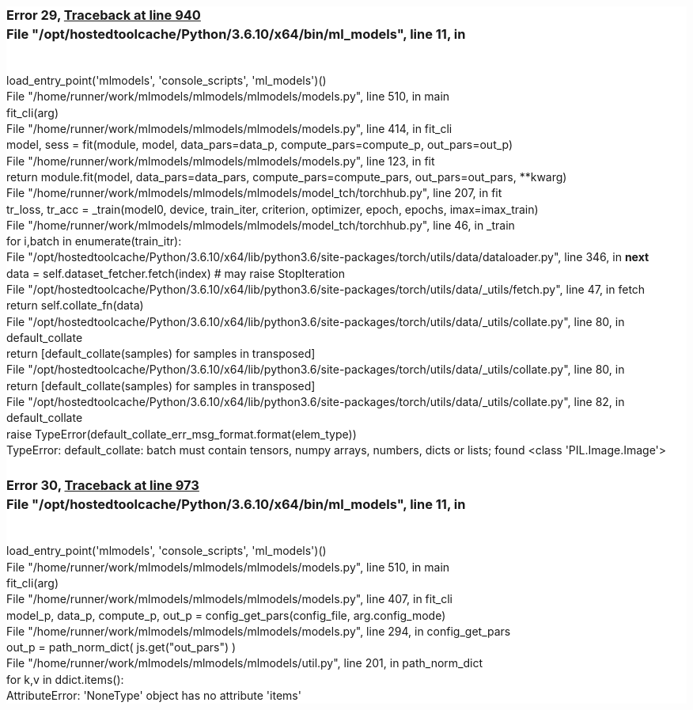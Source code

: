

### Error 29, [Traceback at line 940](https://github.com/arita37/mlmodels_store/blob/master/log_json/log_json_2020-05-11-05-53_22f2b7c7253266907172fe15dac6b61745a76480.py#L940)<br />  File "/opt/hostedtoolcache/Python/3.6.10/x64/bin/ml_models", line 11, in <module>
<br />    load_entry_point('mlmodels', 'console_scripts', 'ml_models')()
<br />  File "/home/runner/work/mlmodels/mlmodels/mlmodels/models.py", line 510, in main
<br />    fit_cli(arg)
<br />  File "/home/runner/work/mlmodels/mlmodels/mlmodels/models.py", line 414, in fit_cli
<br />    model, sess = fit(module, model, data_pars=data_p, compute_pars=compute_p, out_pars=out_p)
<br />  File "/home/runner/work/mlmodels/mlmodels/mlmodels/models.py", line 123, in fit
<br />    return module.fit(model, data_pars=data_pars, compute_pars=compute_pars, out_pars=out_pars, **kwarg)
<br />  File "/home/runner/work/mlmodels/mlmodels/mlmodels/model_tch/torchhub.py", line 207, in fit
<br />    tr_loss, tr_acc = _train(model0, device, train_iter, criterion, optimizer, epoch, epochs, imax=imax_train)
<br />  File "/home/runner/work/mlmodels/mlmodels/mlmodels/model_tch/torchhub.py", line 46, in _train
<br />    for i,batch in enumerate(train_itr):
<br />  File "/opt/hostedtoolcache/Python/3.6.10/x64/lib/python3.6/site-packages/torch/utils/data/dataloader.py", line 346, in __next__
<br />    data = self.dataset_fetcher.fetch(index)  # may raise StopIteration
<br />  File "/opt/hostedtoolcache/Python/3.6.10/x64/lib/python3.6/site-packages/torch/utils/data/_utils/fetch.py", line 47, in fetch
<br />    return self.collate_fn(data)
<br />  File "/opt/hostedtoolcache/Python/3.6.10/x64/lib/python3.6/site-packages/torch/utils/data/_utils/collate.py", line 80, in default_collate
<br />    return [default_collate(samples) for samples in transposed]
<br />  File "/opt/hostedtoolcache/Python/3.6.10/x64/lib/python3.6/site-packages/torch/utils/data/_utils/collate.py", line 80, in <listcomp>
<br />    return [default_collate(samples) for samples in transposed]
<br />  File "/opt/hostedtoolcache/Python/3.6.10/x64/lib/python3.6/site-packages/torch/utils/data/_utils/collate.py", line 82, in default_collate
<br />    raise TypeError(default_collate_err_msg_format.format(elem_type))
<br />TypeError: default_collate: batch must contain tensors, numpy arrays, numbers, dicts or lists; found <class 'PIL.Image.Image'>



### Error 30, [Traceback at line 973](https://github.com/arita37/mlmodels_store/blob/master/log_json/log_json_2020-05-11-05-53_22f2b7c7253266907172fe15dac6b61745a76480.py#L973)<br />  File "/opt/hostedtoolcache/Python/3.6.10/x64/bin/ml_models", line 11, in <module>
<br />    load_entry_point('mlmodels', 'console_scripts', 'ml_models')()
<br />  File "/home/runner/work/mlmodels/mlmodels/mlmodels/models.py", line 510, in main
<br />    fit_cli(arg)
<br />  File "/home/runner/work/mlmodels/mlmodels/mlmodels/models.py", line 407, in fit_cli
<br />    model_p, data_p, compute_p, out_p = config_get_pars(config_file, arg.config_mode)
<br />  File "/home/runner/work/mlmodels/mlmodels/mlmodels/models.py", line 294, in config_get_pars
<br />    out_p     = path_norm_dict( js.get("out_pars") )
<br />  File "/home/runner/work/mlmodels/mlmodels/mlmodels/util.py", line 201, in path_norm_dict
<br />    for k,v in ddict.items():
<br />AttributeError: 'NoneType' object has no attribute 'items'
